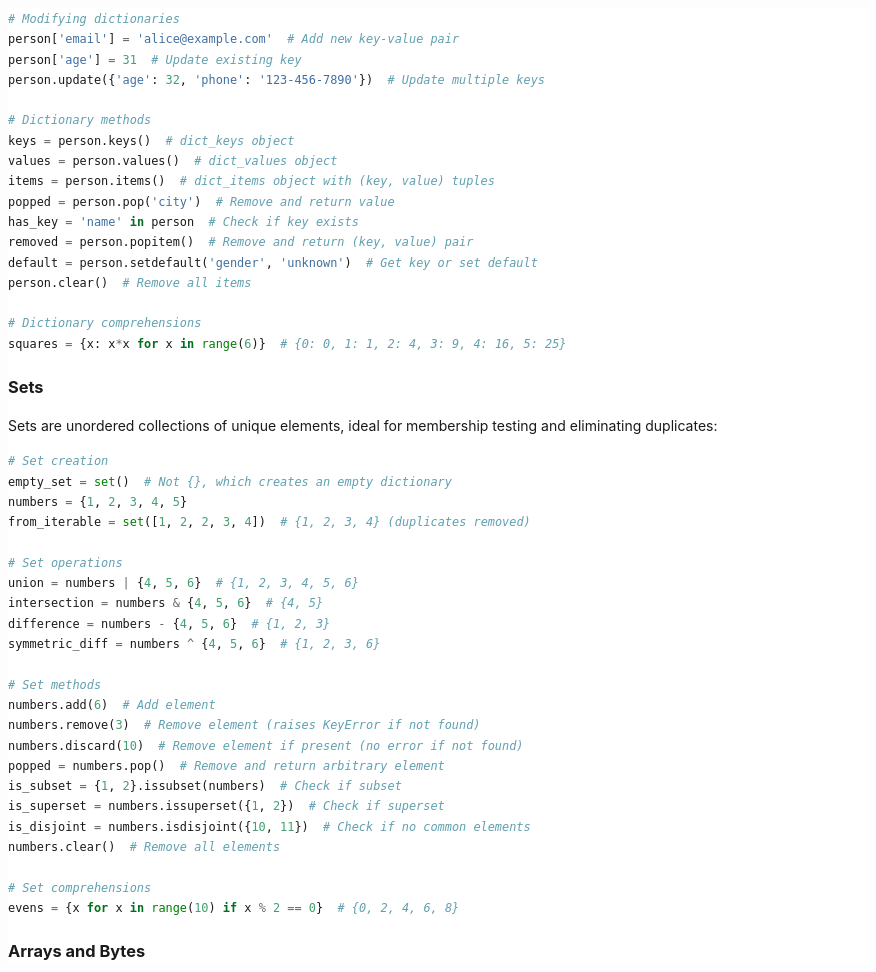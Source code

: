 ```python
# Modifying dictionaries
person['email'] = 'alice@example.com'  # Add new key-value pair
person['age'] = 31  # Update existing key
person.update({'age': 32, 'phone': '123-456-7890'})  # Update multiple keys

# Dictionary methods
keys = person.keys()  # dict_keys object
values = person.values()  # dict_values object
items = person.items()  # dict_items object with (key, value) tuples
popped = person.pop('city')  # Remove and return value
has_key = 'name' in person  # Check if key exists
removed = person.popitem()  # Remove and return (key, value) pair
default = person.setdefault('gender', 'unknown')  # Get key or set default
person.clear()  # Remove all items

# Dictionary comprehensions
squares = {x: x*x for x in range(6)}  # {0: 0, 1: 1, 2: 4, 3: 9, 4: 16, 5: 25}
```

### Sets

Sets are unordered collections of unique elements, ideal for membership testing and eliminating duplicates:

```python
# Set creation
empty_set = set()  # Not {}, which creates an empty dictionary
numbers = {1, 2, 3, 4, 5}
from_iterable = set([1, 2, 2, 3, 4])  # {1, 2, 3, 4} (duplicates removed)

# Set operations
union = numbers | {4, 5, 6}  # {1, 2, 3, 4, 5, 6}
intersection = numbers & {4, 5, 6}  # {4, 5}
difference = numbers - {4, 5, 6}  # {1, 2, 3}
symmetric_diff = numbers ^ {4, 5, 6}  # {1, 2, 3, 6}

# Set methods
numbers.add(6)  # Add element
numbers.remove(3)  # Remove element (raises KeyError if not found)
numbers.discard(10)  # Remove element if present (no error if not found)
popped = numbers.pop()  # Remove and return arbitrary element
is_subset = {1, 2}.issubset(numbers)  # Check if subset
is_superset = numbers.issuperset({1, 2})  # Check if superset
is_disjoint = numbers.isdisjoint({10, 11})  # Check if no common elements
numbers.clear()  # Remove all elements

# Set comprehensions
evens = {x for x in range(10) if x % 2 == 0}  # {0, 2, 4, 6, 8}
```

### Arrays and Bytes
